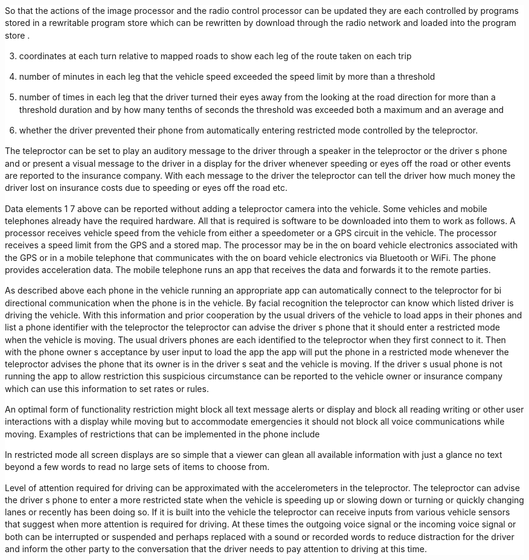 So that the actions of the image processor and the radio control processor can be updated they are each controlled by programs stored in a rewritable program store which can be rewritten by download through the radio network and loaded into the program store .

3. coordinates at each turn relative to mapped roads to show each leg of the route taken on each trip 

5. number of minutes in each leg that the vehicle speed exceeded the speed limit by more than a threshold 

8. number of times in each leg that the driver turned their eyes away from the looking at the road direction for more than a threshold duration and by how many tenths of seconds the threshold was exceeded both a maximum and an average and

9. whether the driver prevented their phone from automatically entering restricted mode controlled by the teleproctor.

The teleproctor can be set to play an auditory message to the driver through a speaker in the teleproctor or the driver s phone and or present a visual message to the driver in a display for the driver whenever speeding or eyes off the road or other events are reported to the insurance company. With each message to the driver the teleproctor can tell the driver how much money the driver lost on insurance costs due to speeding or eyes off the road etc.

Data elements 1 7 above can be reported without adding a teleproctor camera into the vehicle. Some vehicles and mobile telephones already have the required hardware. All that is required is software to be downloaded into them to work as follows. A processor receives vehicle speed from the vehicle from either a speedometer or a GPS circuit in the vehicle. The processor receives a speed limit from the GPS and a stored map. The processor may be in the on board vehicle electronics associated with the GPS or in a mobile telephone that communicates with the on board vehicle electronics via Bluetooth or WiFi. The phone provides acceleration data. The mobile telephone runs an app that receives the data and forwards it to the remote parties.

As described above each phone in the vehicle running an appropriate app can automatically connect to the teleproctor for bi directional communication when the phone is in the vehicle. By facial recognition the teleproctor can know which listed driver is driving the vehicle. With this information and prior cooperation by the usual drivers of the vehicle to load apps in their phones and list a phone identifier with the teleproctor the teleproctor can advise the driver s phone that it should enter a restricted mode when the vehicle is moving. The usual drivers phones are each identified to the teleproctor when they first connect to it. Then with the phone owner s acceptance by user input to load the app the app will put the phone in a restricted mode whenever the teleproctor advises the phone that its owner is in the driver s seat and the vehicle is moving. If the driver s usual phone is not running the app to allow restriction this suspicious circumstance can be reported to the vehicle owner or insurance company which can use this information to set rates or rules.

An optimal form of functionality restriction might block all text message alerts or display and block all reading writing or other user interactions with a display while moving but to accommodate emergencies it should not block all voice communications while moving. Examples of restrictions that can be implemented in the phone include

In restricted mode all screen displays are so simple that a viewer can glean all available information with just a glance no text beyond a few words to read no large sets of items to choose from.

Level of attention required for driving can be approximated with the accelerometers in the teleproctor. The teleproctor can advise the driver s phone to enter a more restricted state when the vehicle is speeding up or slowing down or turning or quickly changing lanes or recently has been doing so. If it is built into the vehicle the teleproctor can receive inputs from various vehicle sensors that suggest when more attention is required for driving. At these times the outgoing voice signal or the incoming voice signal or both can be interrupted or suspended and perhaps replaced with a sound or recorded words to reduce distraction for the driver and inform the other party to the conversation that the driver needs to pay attention to driving at this time.
